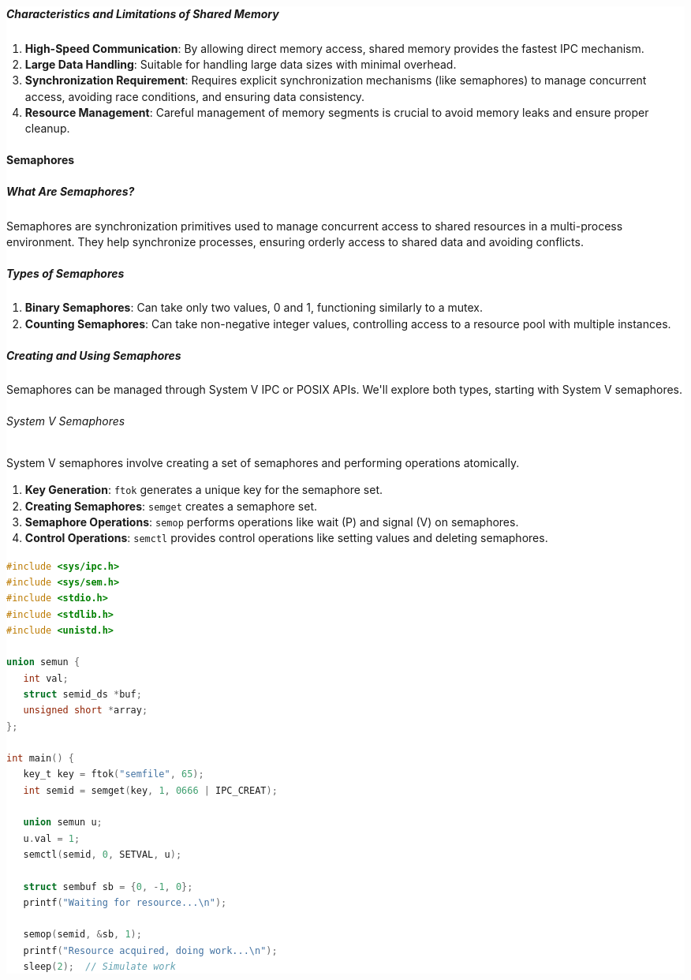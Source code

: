 
##### Characteristics and Limitations of Shared Memory

1. **High-Speed Communication**: By allowing direct memory access, shared memory provides the fastest IPC mechanism.
2. **Large Data Handling**: Suitable for handling large data sizes with minimal overhead.
3. **Synchronization Requirement**: Requires explicit synchronization mechanisms (like semaphores) to manage concurrent access, avoiding race conditions, and ensuring data consistency.
4. **Resource Management**: Careful management of memory segments is crucial to avoid memory leaks and ensure proper cleanup.

#### Semaphores

##### What Are Semaphores?

Semaphores are synchronization primitives used to manage concurrent access to shared resources in a multi-process environment. They help synchronize processes, ensuring orderly access to shared data and avoiding conflicts.

##### Types of Semaphores

1. **Binary Semaphores**: Can take only two values, 0 and 1, functioning similarly to a mutex.
2. **Counting Semaphores**: Can take non-negative integer values, controlling access to a resource pool with multiple instances.

##### Creating and Using Semaphores

Semaphores can be managed through System V IPC or POSIX APIs. We'll explore both types, starting with System V semaphores.

###### System V Semaphores

System V semaphores involve creating a set of semaphores and performing operations atomically.

1. **Key Generation**: `ftok` generates a unique key for the semaphore set.
2. **Creating Semaphores**: `semget` creates a semaphore set.
3. **Semaphore Operations**: `semop` performs operations like wait (P) and signal (V) on semaphores.
4. **Control Operations**: `semctl` provides control operations like setting values and deleting semaphores.

```C
#include <sys/ipc.h>
#include <sys/sem.h>
#include <stdio.h>
#include <stdlib.h>
#include <unistd.h>

union semun {
   int val;
   struct semid_ds *buf;
   unsigned short *array;
};

int main() {
   key_t key = ftok("semfile", 65);
   int semid = semget(key, 1, 0666 | IPC_CREAT);

   union semun u;
   u.val = 1;
   semctl(semid, 0, SETVAL, u);

   struct sembuf sb = {0, -1, 0};
   printf("Waiting for resource...\n");

   semop(semid, &sb, 1);
   printf("Resource acquired, doing work...\n");
   sleep(2);  // Simulate work
```